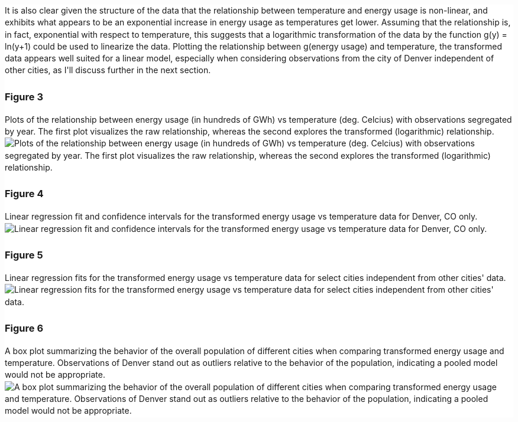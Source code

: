 It is also clear given the structure of the data that the relationship
between temperature and energy usage is non-linear, and exhibits what
appears to be an exponential increase in energy usage as temperatures
get lower. Assuming that the relationship is, in fact, exponential with
respect to temperature, this suggests that a logarithmic transformation
of the data by the function g(y) = ln(y+1) could be used to linearize the data. Plotting the
relationship between g(energy usage) and temperature, the
transformed data appears well suited for a linear model, especially when
considering observations from the city of Denver independent of other
cities, as I'll discuss further in the next section.

### Figure 3
Plots of the relationship between energy usage (in hundreds of GWh) vs
temperature (deg. Celcius) with observations segregated by year. The
first plot visualizes the raw relationship, whereas the second explores
the transformed (logarithmic)
relationship.
![Plots of the relationship between energy usage (in hundreds of GWh) vs
temperature (deg. Celcius) with observations segregated by year. The
first plot visualizes the raw relationship, whereas the second explores
the transformed (logarithmic)
relationship.](figs/exploratory2.png)

### Figure 4
Linear regression fit and confidence intervals for the transformed
energy usage vs temperature data for Denver, CO
only.
![Linear regression fit and confidence intervals for the transformed
energy usage vs temperature data for Denver, CO
only.](figs/denver_fit.png)

### Figure 5
Linear regression fits for the transformed energy usage vs temperature
data for select cities independent from other cities'
data.
![Linear regression fits for the transformed energy usage vs temperature
data for select cities independent from other cities'
data.](figs/select_cities.png)

### Figure 6
A box plot summarizing the behavior of the overall population of
different cities when comparing transformed energy usage and
temperature. Observations of Denver stand out as outliers relative to
the behavior of the population, indicating a pooled model would not be
appropriate.
![A box plot summarizing the behavior of the overall population of
different cities when comparing transformed energy usage and
temperature. Observations of Denver stand out as outliers relative to
the behavior of the population, indicating a pooled model would not be
appropriate.](figs/denver_relative_pooled.png)
